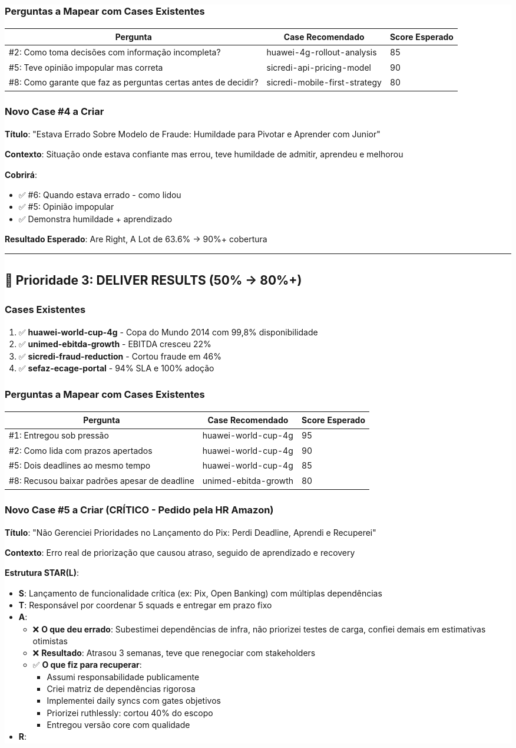 ### Perguntas a Mapear com Cases Existentes

| Pergunta | Case Recomendado | Score Esperado |
|----------|------------------|----------------|
| #2: Como toma decisões com informação incompleta? | huawei-4g-rollout-analysis | 85 |
| #5: Teve opinião impopular mas correta | sicredi-api-pricing-model | 90 |
| #8: Como garante que faz as perguntas certas antes de decidir? | sicredi-mobile-first-strategy | 80 |

### Novo Case #4 a Criar

**Título**: "Estava Errado Sobre Modelo de Fraude: Humildade para Pivotar e Aprender com Junior"

**Contexto**: Situação onde estava confiante mas errou, teve humildade de admitir, aprendeu e melhorou

**Cobrirá**:
- ✅ #6: Quando estava errado - como lidou
- ✅ #5: Opinião impopular
- ✅ Demonstra humildade + aprendizado

**Resultado Esperado**: Are Right, A Lot de 63.6% → 90%+ cobertura

---

## 🎯 Prioridade 3: DELIVER RESULTS (50% → 80%+)

### Cases Existentes
1. ✅ **huawei-world-cup-4g** - Copa do Mundo 2014 com 99,8% disponibilidade
2. ✅ **unimed-ebitda-growth** - EBITDA cresceu 22%
3. ✅ **sicredi-fraud-reduction** - Cortou fraude em 46%
4. ✅ **sefaz-ecage-portal** - 94% SLA e 100% adoção

### Perguntas a Mapear com Cases Existentes

| Pergunta | Case Recomendado | Score Esperado |
|----------|------------------|----------------|
| #1: Entregou sob pressão | huawei-world-cup-4g | 95 |
| #2: Como lida com prazos apertados | huawei-world-cup-4g | 90 |
| #5: Dois deadlines ao mesmo tempo | huawei-world-cup-4g | 85 |
| #8: Recusou baixar padrões apesar de deadline | unimed-ebitda-growth | 80 |

### Novo Case #5 a Criar (CRÍTICO - Pedido pela HR Amazon)

**Título**: "Não Gerenciei Prioridades no Lançamento do Pix: Perdi Deadline, Aprendi e Recuperei"

**Contexto**: Erro real de priorização que causou atraso, seguido de aprendizado e recovery

**Estrutura STAR(L)**:
- **S**: Lançamento de funcionalidade crítica (ex: Pix, Open Banking) com múltiplas dependências
- **T**: Responsável por coordenar 5 squads e entregar em prazo fixo
- **A**: 
  - ❌ **O que deu errado**: Subestimei dependências de infra, não priorizei testes de carga, confiei demais em estimativas otimistas
  - ❌ **Resultado**: Atrasou 3 semanas, teve que renegociar com stakeholders
  - ✅ **O que fiz para recuperar**: 
    - Assumi responsabilidade publicamente
    - Criei matriz de dependências rigorosa
    - Implementei daily syncs com gates objetivos
    - Priorizei ruthlessly: cortou 40% do escopo
    - Entregou versão core com qualidade
- **R**: 